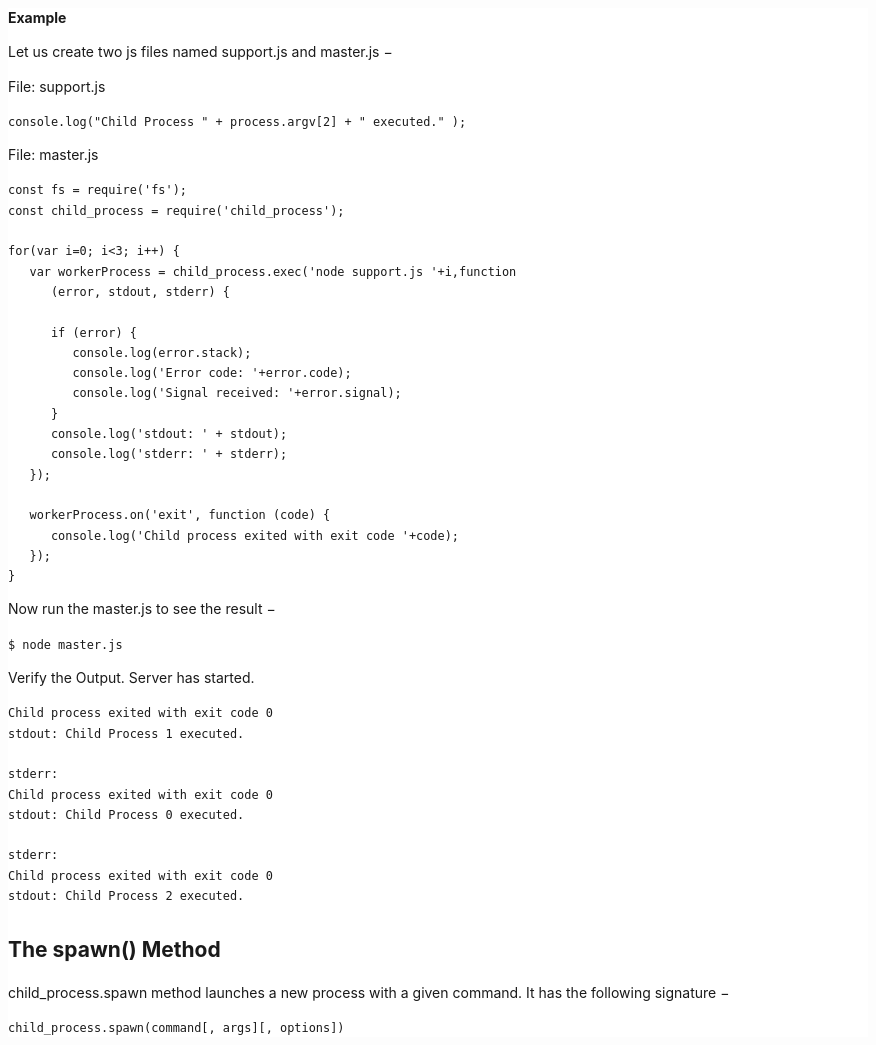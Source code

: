 **Example**

Let us create two js files named support.js and master.js −

File: support.js
```
console.log("Child Process " + process.argv[2] + " executed." );
```
File: master.js
```
const fs = require('fs');
const child_process = require('child_process');

for(var i=0; i<3; i++) {
   var workerProcess = child_process.exec('node support.js '+i,function
      (error, stdout, stderr) {

      if (error) {
         console.log(error.stack);
         console.log('Error code: '+error.code);
         console.log('Signal received: '+error.signal);
      }
      console.log('stdout: ' + stdout);
      console.log('stderr: ' + stderr);
   });

   workerProcess.on('exit', function (code) {
      console.log('Child process exited with exit code '+code);
   });
}
```
Now run the master.js to see the result −
```
$ node master.js
```
Verify the Output. Server has started.
```
Child process exited with exit code 0
stdout: Child Process 1 executed.

stderr:
Child process exited with exit code 0
stdout: Child Process 0 executed.

stderr:
Child process exited with exit code 0
stdout: Child Process 2 executed.
```

## The spawn() Method
child_process.spawn method launches a new process with a given command. It has the following signature −
```
child_process.spawn(command[, args][, options])
```
